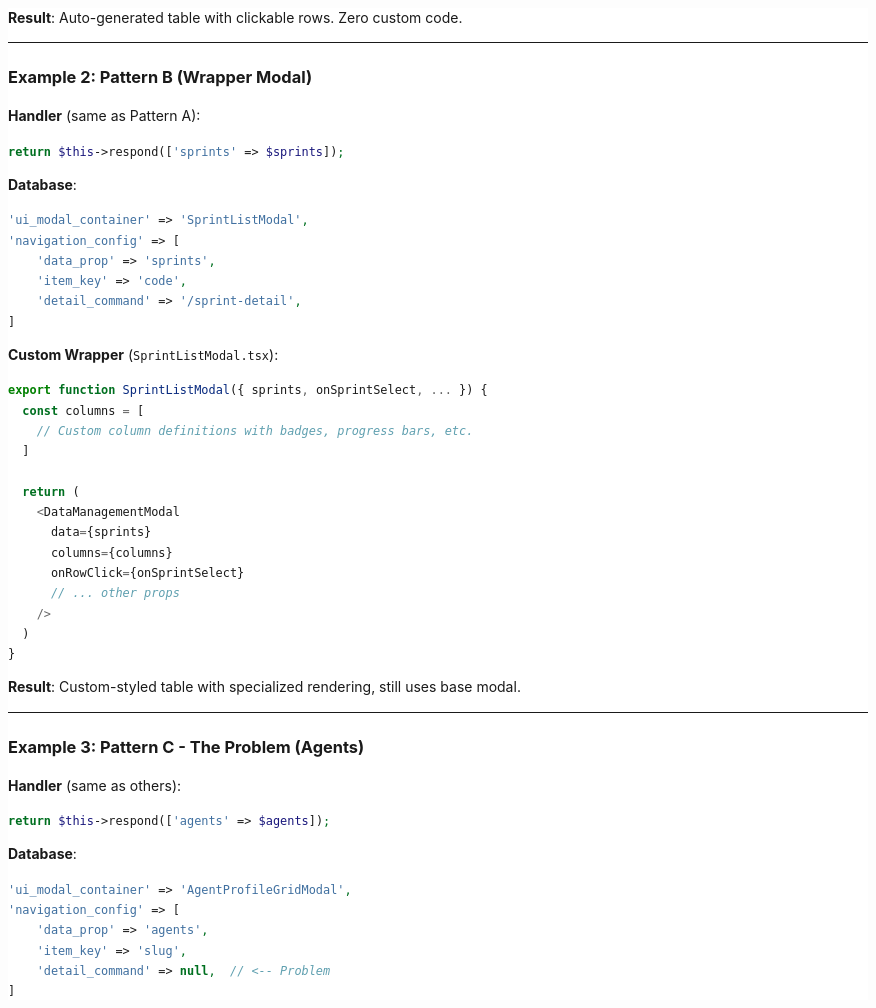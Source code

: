 **Result**: Auto-generated table with clickable rows. Zero custom code.

---

### Example 2: Pattern B (Wrapper Modal)

**Handler** (same as Pattern A):
```php
return $this->respond(['sprints' => $sprints]);
```

**Database**:
```php
'ui_modal_container' => 'SprintListModal',
'navigation_config' => [
    'data_prop' => 'sprints',
    'item_key' => 'code',
    'detail_command' => '/sprint-detail',
]
```

**Custom Wrapper** (`SprintListModal.tsx`):
```typescript
export function SprintListModal({ sprints, onSprintSelect, ... }) {
  const columns = [
    // Custom column definitions with badges, progress bars, etc.
  ]
  
  return (
    <DataManagementModal
      data={sprints}
      columns={columns}
      onRowClick={onSprintSelect}
      // ... other props
    />
  )
}
```

**Result**: Custom-styled table with specialized rendering, still uses base modal.

---

### Example 3: Pattern C - The Problem (Agents)

**Handler** (same as others):
```php
return $this->respond(['agents' => $agents]);
```

**Database**:
```php
'ui_modal_container' => 'AgentProfileGridModal',
'navigation_config' => [
    'data_prop' => 'agents',
    'item_key' => 'slug',
    'detail_command' => null,  // <-- Problem
]
```
